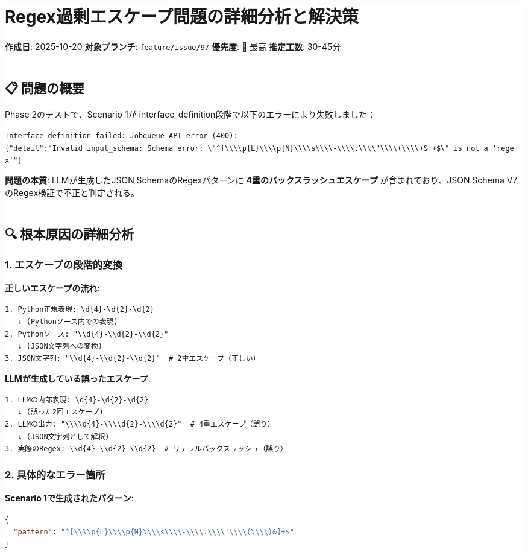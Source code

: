 # Regex過剰エスケープ問題の詳細分析と解決策

**作成日**: 2025-10-20
**対象ブランチ**: `feature/issue/97`
**優先度**: 🔴 最高
**推定工数**: 30-45分

---

## 📋 問題の概要

Phase 2のテストで、Scenario 1が interface_definition段階で以下のエラーにより失敗しました：

```
Interface definition failed: Jobqueue API error (400):
{"detail":"Invalid input_schema: Schema error: \"^[\\\\p{L}\\\\p{N}\\\\s\\\\-\\\\.\\\\'\\\\(\\\\)&]+$\" is not a 'regex'"}
```

**問題の本質**: LLMが生成したJSON SchemaのRegexパターンに **4重のバックスラッシュエスケープ** が含まれており、JSON Schema V7のRegex検証で不正と判定される。

---

## 🔍 根本原因の詳細分析

### 1. エスケープの段階的変換

**正しいエスケープの流れ**:
```
1. Python正規表現: \d{4}-\d{2}-\d{2}
   ↓ (Pythonソース内での表現)
2. Pythonソース: "\\d{4}-\\d{2}-\\d{2}"
   ↓ (JSON文字列への変換)
3. JSON文字列: "\\d{4}-\\d{2}-\\d{2}"  # 2重エスケープ（正しい）
```

**LLMが生成している誤ったエスケープ**:
```
1. LLMの内部表現: \d{4}-\d{2}-\d{2}
   ↓ (誤った2回エスケープ)
2. LLMの出力: "\\\\d{4}-\\\\d{2}-\\\\d{2}"  # 4重エスケープ（誤り）
   ↓ (JSON文字列として解釈)
3. 実際のRegex: \\d{4}-\\d{2}-\\d{2}  # リテラルバックスラッシュ（誤り）
```

### 2. 具体的なエラー箇所

**Scenario 1で生成されたパターン**:
```json
{
  "pattern": "^[\\\\p{L}\\\\p{N}\\\\s\\\\-\\\\.\\\\'\\\\(\\\\)&]+$"
}
```
